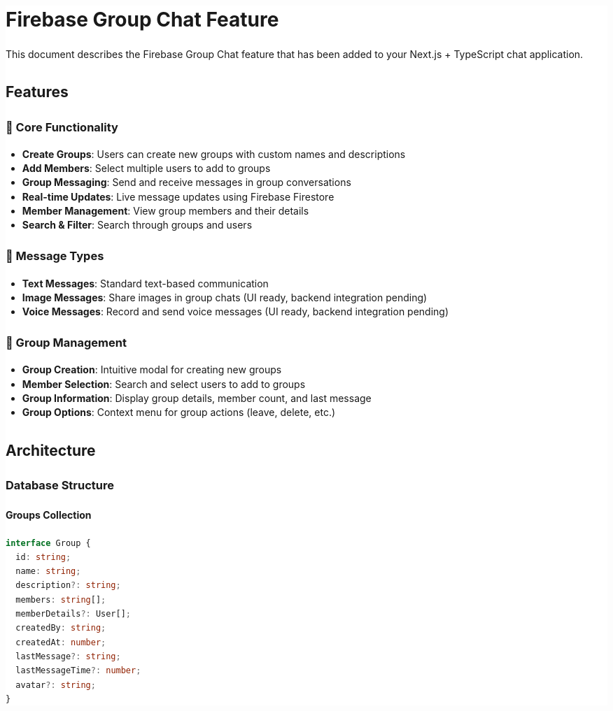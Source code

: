 # Firebase Group Chat Feature

This document describes the Firebase Group Chat feature that has been added to your Next.js + TypeScript chat application.

## Features

### 🚀 Core Functionality

- **Create Groups**: Users can create new groups with custom names and descriptions
- **Add Members**: Select multiple users to add to groups
- **Group Messaging**: Send and receive messages in group conversations
- **Real-time Updates**: Live message updates using Firebase Firestore
- **Member Management**: View group members and their details
- **Search & Filter**: Search through groups and users

### 💬 Message Types

- **Text Messages**: Standard text-based communication
- **Image Messages**: Share images in group chats (UI ready, backend integration pending)
- **Voice Messages**: Record and send voice messages (UI ready, backend integration pending)

### 👥 Group Management

- **Group Creation**: Intuitive modal for creating new groups
- **Member Selection**: Search and select users to add to groups
- **Group Information**: Display group details, member count, and last message
- **Group Options**: Context menu for group actions (leave, delete, etc.)

## Architecture

### Database Structure

#### Groups Collection

```typescript
interface Group {
  id: string;
  name: string;
  description?: string;
  members: string[];
  memberDetails?: User[];
  createdBy: string;
  createdAt: number;
  lastMessage?: string;
  lastMessageTime?: number;
  avatar?: string;
}
```
